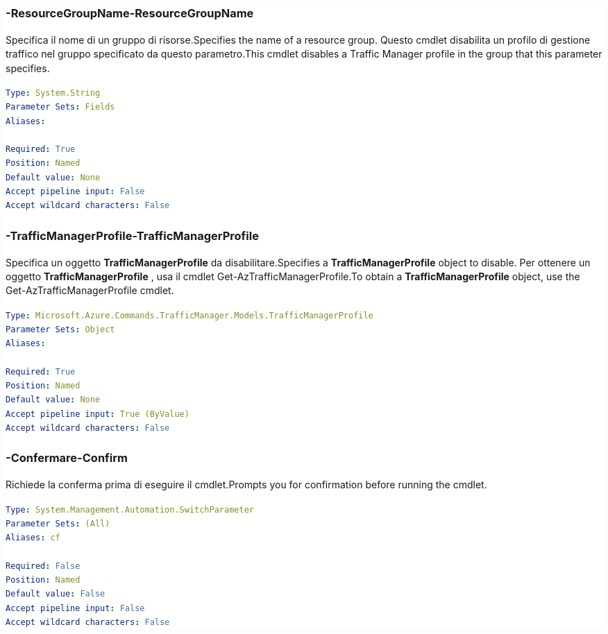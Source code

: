 ### <span data-ttu-id="31798-128">-ResourceGroupName</span><span class="sxs-lookup"><span data-stu-id="31798-128">-ResourceGroupName</span></span>
<span data-ttu-id="31798-129">Specifica il nome di un gruppo di risorse.</span><span class="sxs-lookup"><span data-stu-id="31798-129">Specifies the name of a resource group.</span></span>
<span data-ttu-id="31798-130">Questo cmdlet disabilita un profilo di gestione traffico nel gruppo specificato da questo parametro.</span><span class="sxs-lookup"><span data-stu-id="31798-130">This cmdlet disables a Traffic Manager profile in the group that this parameter specifies.</span></span>

```yaml
Type: System.String
Parameter Sets: Fields
Aliases:

Required: True
Position: Named
Default value: None
Accept pipeline input: False
Accept wildcard characters: False
```

### <span data-ttu-id="31798-131">-TrafficManagerProfile</span><span class="sxs-lookup"><span data-stu-id="31798-131">-TrafficManagerProfile</span></span>
<span data-ttu-id="31798-132">Specifica un oggetto **TrafficManagerProfile** da disabilitare.</span><span class="sxs-lookup"><span data-stu-id="31798-132">Specifies a **TrafficManagerProfile** object to disable.</span></span>
<span data-ttu-id="31798-133">Per ottenere un oggetto **TrafficManagerProfile** , usa il cmdlet Get-AzTrafficManagerProfile.</span><span class="sxs-lookup"><span data-stu-id="31798-133">To obtain a **TrafficManagerProfile** object, use the Get-AzTrafficManagerProfile cmdlet.</span></span>

```yaml
Type: Microsoft.Azure.Commands.TrafficManager.Models.TrafficManagerProfile
Parameter Sets: Object
Aliases:

Required: True
Position: Named
Default value: None
Accept pipeline input: True (ByValue)
Accept wildcard characters: False
```

### <span data-ttu-id="31798-134">-Confermare</span><span class="sxs-lookup"><span data-stu-id="31798-134">-Confirm</span></span>
<span data-ttu-id="31798-135">Richiede la conferma prima di eseguire il cmdlet.</span><span class="sxs-lookup"><span data-stu-id="31798-135">Prompts you for confirmation before running the cmdlet.</span></span>

```yaml
Type: System.Management.Automation.SwitchParameter
Parameter Sets: (All)
Aliases: cf

Required: False
Position: Named
Default value: False
Accept pipeline input: False
Accept wildcard characters: False
```
